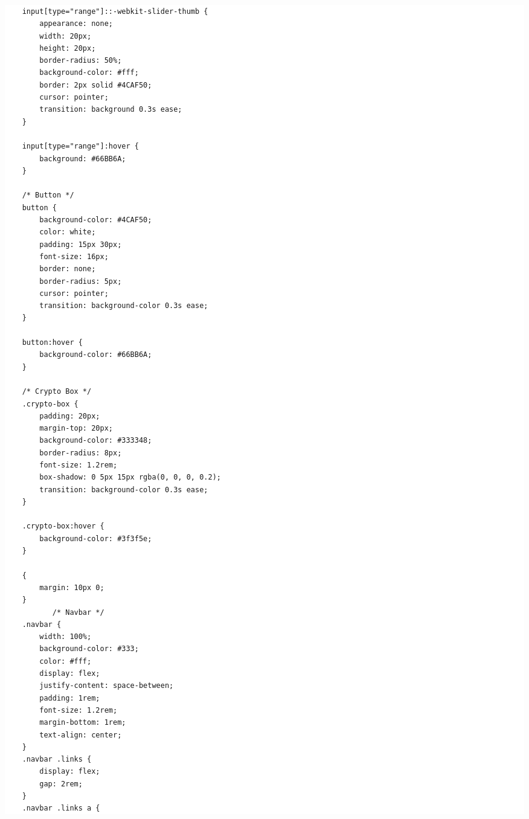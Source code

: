         input[type="range"]::-webkit-slider-thumb {
            appearance: none;
            width: 20px;
            height: 20px;
            border-radius: 50%;
            background-color: #fff;
            border: 2px solid #4CAF50;
            cursor: pointer;
            transition: background 0.3s ease;
        }

        input[type="range"]:hover {
            background: #66BB6A;
        }

        /* Button */
        button {
            background-color: #4CAF50;
            color: white;
            padding: 15px 30px;
            font-size: 16px;
            border: none;
            border-radius: 5px;
            cursor: pointer;
            transition: background-color 0.3s ease;
        }

        button:hover {
            background-color: #66BB6A;
        }

        /* Crypto Box */
        .crypto-box {
            padding: 20px;
            margin-top: 20px;
            background-color: #333348;
            border-radius: 8px;
            font-size: 1.2rem;
            box-shadow: 0 5px 15px rgba(0, 0, 0, 0.2);
            transition: background-color 0.3s ease;
        }

        .crypto-box:hover {
            background-color: #3f3f5e;
        }

        {
            margin: 10px 0;
        }
               /* Navbar */
        .navbar {
            width: 100%;
            background-color: #333;
            color: #fff;
            display: flex;
            justify-content: space-between;
            padding: 1rem;
            font-size: 1.2rem;
            margin-bottom: 1rem;
            text-align: center;
        }
        .navbar .links {
            display: flex;
            gap: 2rem;
        }
        .navbar .links a {